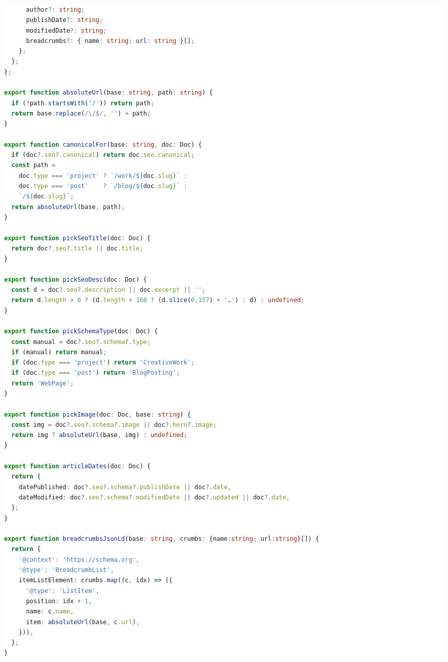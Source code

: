 ```typescript
      author?: string;
      publishDate?: string;
      modifiedDate?: string;
      breadcrumbs?: { name: string; url: string }[];
    };
  };
};

export function absoluteUrl(base: string, path: string) {
  if (!path.startsWith('/')) return path;
  return base.replace(/\/$/, '') + path;
}

export function canonicalFor(base: string, doc: Doc) {
  if (doc?.seo?.canonical) return doc.seo.canonical;
  const path =
    doc.type === 'project' ? `/work/${doc.slug}` :
    doc.type === 'post'    ? `/blog/${doc.slug}` :
    `/${doc.slug}`;
  return absoluteUrl(base, path);
}

export function pickSeoTitle(doc: Doc) {
  return doc?.seo?.title || doc.title;
}

export function pickSeoDesc(doc: Doc) {
  const d = doc?.seo?.description || doc.excerpt || '';
  return d.length > 0 ? (d.length > 160 ? (d.slice(0,157) + '…') : d) : undefined;
}

export function pickSchemaType(doc: Doc) {
  const manual = doc?.seo?.schema?.type;
  if (manual) return manual;
  if (doc.type === 'project') return 'CreativeWork';
  if (doc.type === 'post') return 'BlogPosting';
  return 'WebPage';
}

export function pickImage(doc: Doc, base: string) {
  const img = doc?.seo?.schema?.image || doc?.hero?.image;
  return img ? absoluteUrl(base, img) : undefined;
}

export function articleDates(doc: Doc) {
  return {
    datePublished: doc?.seo?.schema?.publishDate || doc?.date,
    dateModified: doc?.seo?.schema?.modifiedDate || doc?.updated || doc?.date,
  };
}

export function breadcrumbsJsonLd(base: string, crumbs: {name:string; url:string}[]) {
  return {
    '@context': 'https://schema.org',
    '@type': 'BreadcrumbList',
    itemListElement: crumbs.map((c, idx) => ({
      '@type': 'ListItem',
      position: idx + 1,
      name: c.name,
      item: absoluteUrl(base, c.url),
    })),
  };
}
```